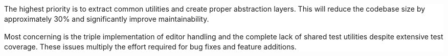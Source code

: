 The highest priority is to extract common utilities and create proper abstraction layers. This will reduce the codebase size by approximately 30% and significantly improve maintainability.

Most concerning is the triple implementation of editor handling and the complete lack of shared test utilities despite extensive test coverage. These issues multiply the effort required for bug fixes and feature additions.